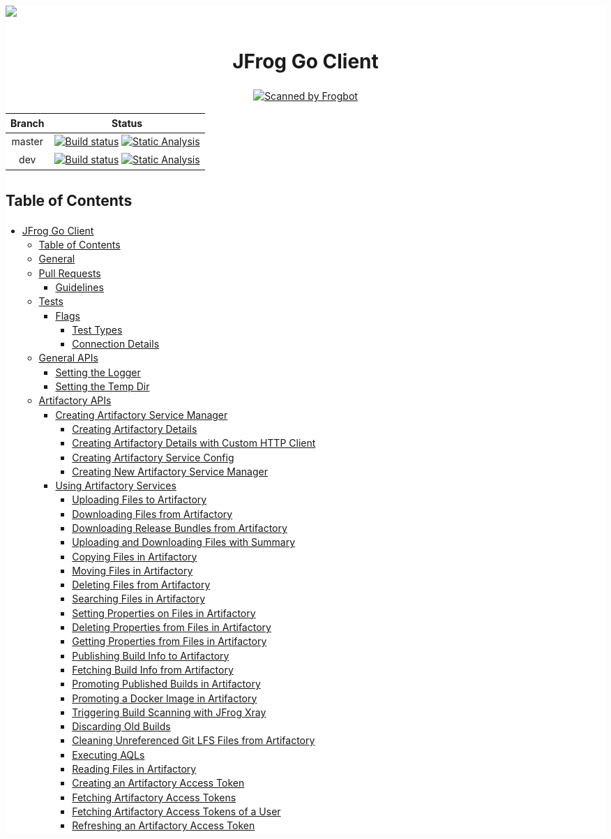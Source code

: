 [![](readme_image.png)](#readme)

<div align="center">

# JFrog Go Client

[![Scanned by Frogbot](https://raw.github.com/jfrog/frogbot/master/images/frogbot-badge.svg)](https://github.com/jfrog/frogbot#readme)

</div>

| Branch |                                                                                                                                                                              Status                                                                                                                                                                              |
| :----: | :--------------------------------------------------------------------------------------------------------------------------------------------------------------------------------------------------------------------------------------------------------------------------------------------------------------------------------------------------------------: |
| master | [![Build status](https://github.com/jfrog/jfrog-client-go/actions/workflows/tests.yml/badge.svg?branch=master)](https://github.com/jfrog/jfrog-client-go/actions) [![Static Analysis](https://github.com/jfrog/jfrog-client-go/actions/workflows/analysis.yml/badge.svg?branch=master)](https://github.com/jfrog/jfrog-client-go/actions/workflows/analysis.yml) |
|  dev   |    [![Build status](https://github.com/jfrog/jfrog-client-go/actions/workflows/tests.yml/badge.svg?branch=dev)](https://github.com/jfrog/jfrog-client-go/actions) [![Static Analysis](https://github.com/jfrog/jfrog-client-go/actions/workflows/analysis.yml/badge.svg?branch=dev)](https://github.com/jfrog/jfrog-client-go/actions/workflows/analysis.yml)    |

## Table of Contents

- [JFrog Go Client](#jfrog-go-client)
  - [Table of Contents](#table-of-contents)
  - [General](#general)
  - [Pull Requests](#pull-requests)
    - [Guidelines](#guidelines)
  - [Tests](#tests)
    - [Flags](#flags)
      - [Test Types](#test-types)
      - [Connection Details](#connection-details)
  - [General APIs](#general-apis)
    - [Setting the Logger](#setting-the-logger)
    - [Setting the Temp Dir](#setting-the-temp-dir)
  - [Artifactory APIs](#artifactory-apis)
    - [Creating Artifactory Service Manager](#creating-artifactory-service-manager)
      - [Creating Artifactory Details](#creating-artifactory-details)
      - [Creating Artifactory Details with Custom HTTP Client](#creating-artifactory-details-with-custom-http-client)
      - [Creating Artifactory Service Config](#creating-artifactory-service-config)
      - [Creating New Artifactory Service Manager](#creating-new-artifactory-service-manager)
    - [Using Artifactory Services](#using-artifactory-services)
      - [Uploading Files to Artifactory](#uploading-files-to-artifactory)
      - [Downloading Files from Artifactory](#downloading-files-from-artifactory)
      - [Downloading Release Bundles from Artifactory](#downloading-release-bundles-v1-from-artifactory)
      - [Uploading and Downloading Files with Summary](#uploading-and-downloading-files-with-summary)
      - [Copying Files in Artifactory](#copying-files-in-artifactory)
      - [Moving Files in Artifactory](#moving-files-in-artifactory)
      - [Deleting Files from Artifactory](#deleting-files-from-artifactory)
      - [Searching Files in Artifactory](#searching-files-in-artifactory)
      - [Setting Properties on Files in Artifactory](#setting-properties-on-files-in-artifactory)
      - [Deleting Properties from Files in Artifactory](#deleting-properties-from-files-in-artifactory)
      - [Getting Properties from Files in Artifactory](#getting-properties-from-files-in-artifactory)
      - [Publishing Build Info to Artifactory](#publishing-build-info-to-artifactory)
      - [Fetching Build Info from Artifactory](#fetching-build-info-from-artifactory)
      - [Promoting Published Builds in Artifactory](#promoting-published-builds-in-artifactory)
      - [Promoting a Docker Image in Artifactory](#promoting-a-docker-image-in-artifactory)
      - [Triggering Build Scanning with JFrog Xray](#triggering-build-scanning-with-jfrog-xray)
      - [Discarding Old Builds](#discarding-old-builds)
      - [Cleaning Unreferenced Git LFS Files from Artifactory](#cleaning-unreferenced-git-lfs-files-from-artifactory)
      - [Executing AQLs](#executing-aqls)
      - [Reading Files in Artifactory](#reading-files-in-artifactory)
      - [Creating an Artifactory Access Token](#creating-an-artifactory-access-token)
      - [Fetching Artifactory Access Tokens](#fetching-artifactory-access-tokens)
      - [Fetching Artifactory Access Tokens of a User](#fetching-artifactory-access-tokens-of-a-user)
      - [Refreshing an Artifactory Access Token](#refreshing-an-artifactory-access-token)